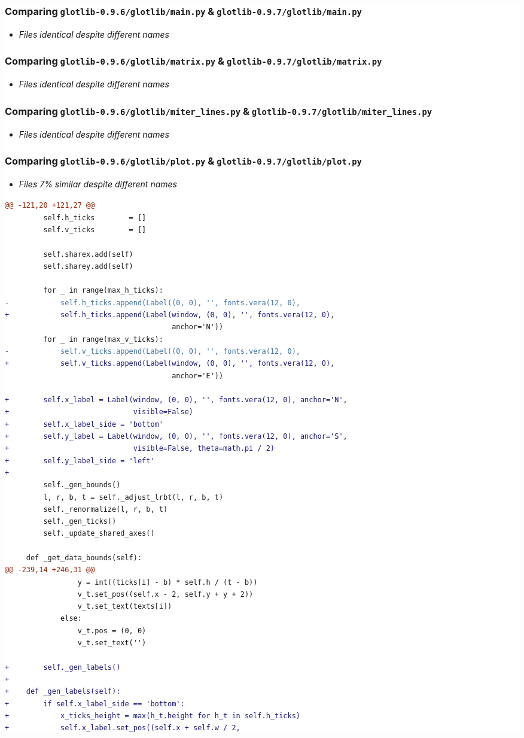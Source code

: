 ### Comparing `glotlib-0.9.6/glotlib/main.py` & `glotlib-0.9.7/glotlib/main.py`

 * *Files identical despite different names*

### Comparing `glotlib-0.9.6/glotlib/matrix.py` & `glotlib-0.9.7/glotlib/matrix.py`

 * *Files identical despite different names*

### Comparing `glotlib-0.9.6/glotlib/miter_lines.py` & `glotlib-0.9.7/glotlib/miter_lines.py`

 * *Files identical despite different names*

### Comparing `glotlib-0.9.6/glotlib/plot.py` & `glotlib-0.9.7/glotlib/plot.py`

 * *Files 7% similar despite different names*

```diff
@@ -121,20 +121,27 @@
         self.h_ticks        = []
         self.v_ticks        = []
 
         self.sharex.add(self)
         self.sharey.add(self)
 
         for _ in range(max_h_ticks):
-            self.h_ticks.append(Label((0, 0), '', fonts.vera(12, 0),
+            self.h_ticks.append(Label(window, (0, 0), '', fonts.vera(12, 0),
                                       anchor='N'))
         for _ in range(max_v_ticks):
-            self.v_ticks.append(Label((0, 0), '', fonts.vera(12, 0),
+            self.v_ticks.append(Label(window, (0, 0), '', fonts.vera(12, 0),
                                       anchor='E'))
 
+        self.x_label = Label(window, (0, 0), '', fonts.vera(12, 0), anchor='N',
+                             visible=False)
+        self.x_label_side = 'bottom'
+        self.y_label = Label(window, (0, 0), '', fonts.vera(12, 0), anchor='S',
+                             visible=False, theta=math.pi / 2)
+        self.y_label_side = 'left'
+
         self._gen_bounds()
         l, r, b, t = self._adjust_lrbt(l, r, b, t)
         self._renormalize(l, r, b, t)
         self._gen_ticks()
         self._update_shared_axes()
 
     def _get_data_bounds(self):
@@ -239,14 +246,31 @@
                 y = int((ticks[i] - b) * self.h / (t - b))
                 v_t.set_pos((self.x - 2, self.y + y + 2))
                 v_t.set_text(texts[i])
             else:
                 v_t.pos = (0, 0)
                 v_t.set_text('')
 
+        self._gen_labels()
+
+    def _gen_labels(self):
+        if self.x_label_side == 'bottom':
+            x_ticks_height = max(h_t.height for h_t in self.h_ticks)
+            self.x_label.set_pos((self.x + self.w / 2,
```